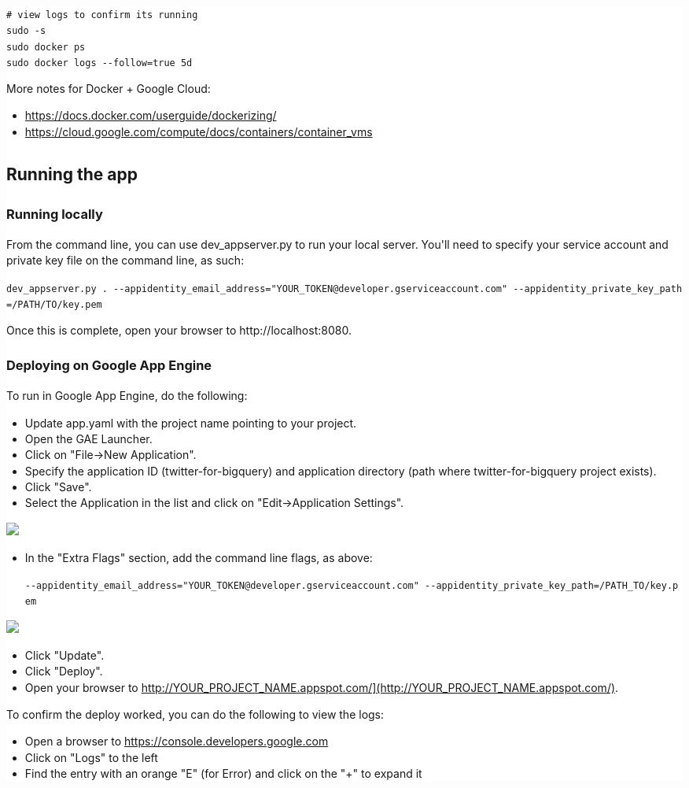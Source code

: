 	# view logs to confirm its running
	sudo -s
	sudo docker ps
	sudo docker logs --follow=true 5d

More notes for Docker + Google Cloud:

- https://docs.docker.com/userguide/dockerizing/
- https://cloud.google.com/compute/docs/containers/container_vms

Running the app
---

### Running locally

From the command line, you can use dev_appserver.py to run your local server. You'll need to specify your service account and private key file on the command line, as such:

	dev_appserver.py . --appidentity_email_address="YOUR_TOKEN@developer.gserviceaccount.com" --appidentity_private_key_path=/PATH/TO/key.pem
	
Once this is complete, open your browser to http://localhost:8080.

### Deploying on Google App Engine

To run in Google App Engine, do the following:

- Update app.yaml with the project name pointing to your project.
- Open the GAE Launcher.
- Click on "File->New Application".
- Specify the application ID (twitter-for-bigquery) and application directory (path where twitter-for-bigquery project exists). 
- Click "Save".
- Select the Application in the list and click on "Edit->Application Settings".

<img src="static/img/settings_1.png" style="width: 70%;"/>

- In the "Extra Flags" section, add the command line flags, as above:

	`--appidentity_email_address="YOUR_TOKEN@developer.gserviceaccount.com" --appidentity_private_key_path=/PATH_TO/key.pem`
	
<img src="static/img/settings_2.png" style="width: 70%;"/>

- Click "Update".
- Click "Deploy".
- Open your browser to http://YOUR_PROJECT_NAME.appspot.com/](http://YOUR_PROJECT_NAME.appspot.com/).

To confirm the deploy worked, you can do the following to view the logs:

- Open a browser to https://console.developers.google.com
- Click on "Logs" to the left
- Find the entry with an orange "E" (for Error) and click on the "+" to expand it
